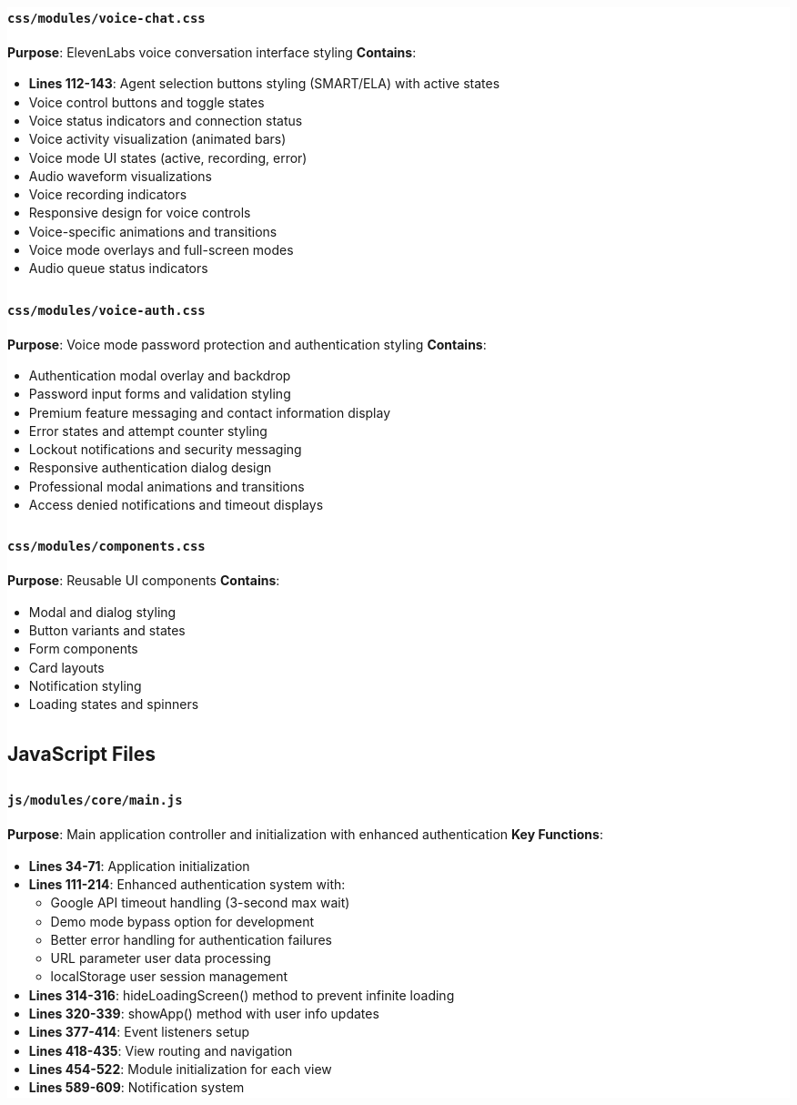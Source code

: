### `css/modules/voice-chat.css`
**Purpose**: ElevenLabs voice conversation interface styling
**Contains**:
- **Lines 112-143**: Agent selection buttons styling (SMART/ELA) with active states
- Voice control buttons and toggle states
- Voice status indicators and connection status
- Voice activity visualization (animated bars)
- Voice mode UI states (active, recording, error)
- Audio waveform visualizations
- Voice recording indicators
- Responsive design for voice controls
- Voice-specific animations and transitions
- Voice mode overlays and full-screen modes
- Audio queue status indicators

### `css/modules/voice-auth.css`
**Purpose**: Voice mode password protection and authentication styling
**Contains**:
- Authentication modal overlay and backdrop
- Password input forms and validation styling
- Premium feature messaging and contact information display
- Error states and attempt counter styling
- Lockout notifications and security messaging
- Responsive authentication dialog design
- Professional modal animations and transitions
- Access denied notifications and timeout displays

### `css/modules/components.css`
**Purpose**: Reusable UI components
**Contains**:
- Modal and dialog styling
- Button variants and states
- Form components
- Card layouts
- Notification styling
- Loading states and spinners

## JavaScript Files

### `js/modules/core/main.js`
**Purpose**: Main application controller and initialization with enhanced authentication
**Key Functions**:
- **Lines 34-71**: Application initialization
- **Lines 111-214**: Enhanced authentication system with:
  - Google API timeout handling (3-second max wait)
  - Demo mode bypass option for development
  - Better error handling for authentication failures
  - URL parameter user data processing
  - localStorage user session management
- **Lines 314-316**: hideLoadingScreen() method to prevent infinite loading
- **Lines 320-339**: showApp() method with user info updates
- **Lines 377-414**: Event listeners setup
- **Lines 418-435**: View routing and navigation
- **Lines 454-522**: Module initialization for each view
- **Lines 589-609**: Notification system
